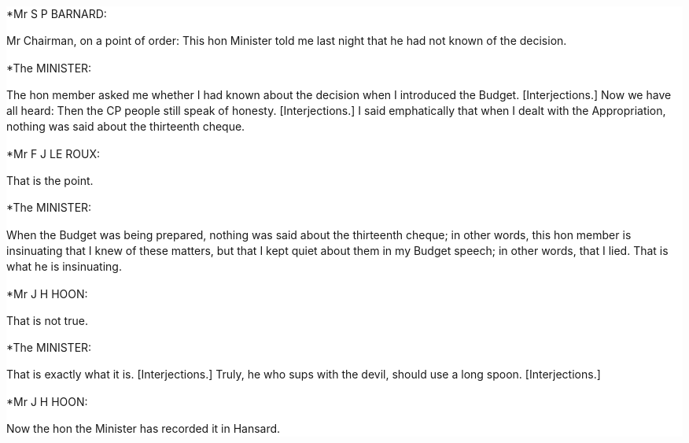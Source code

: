 </speech>

<speech by="#barnard">

<from>*Mr <person refersTo="hansard_za">S P BARNARD</person>:</from>

<p>Mr Chairman, on a point of order: This hon Minister told me last night that he had not known of the decision.</p>

</speech>

<speech by="#minister">

<from>*The <person refersTo="hansard_za">MINISTER</person>:</from>

<p>The hon member asked me whether I had known about the decision when I introduced the Budget. [Interjections.] Now we have all heard: Then the CP people still speak of honesty. [Interjections.] I said emphatically that when I dealt with the Appropriation, nothing was said about the thirteenth cheque.</p>

</speech>

<speech by="#le_roux">

<from>*Mr <person refersTo="hansard_za">F J LE ROUX</person>:</from>

<p>That is the point.</p>

</speech>

<speech by="#minister">

<from>*The <person refersTo="hansard_za">MINISTER</person>:</from>

<p>When the Budget was being prepared, nothing was said about the thirteenth cheque; in other words, this hon member is insinuating that I knew of these matters, but that I kept quiet about them in my Budget speech; in other words, that I lied. That is what he is insinuating.</p>

</speech>

<speech by="#hoon">

<from>*Mr <person refersTo="hansard_za">J H HOON</person>:</from>

<p>That is not true.</p>

</speech>

<speech by="#minister">

<from>*The <person refersTo="hansard_za">MINISTER</person>:</from>

<p>That is exactly what it is. [Interjections.] Truly, he who sups with the devil, should use a long spoon. [Interjections.]</p>

</speech>

<speech by="#hoon">

<from>*Mr <person refersTo="hansard_za">J H HOON</person>:</from>

<p>Now the hon the Minister has recorded it in Hansard.</p>

</speech>
